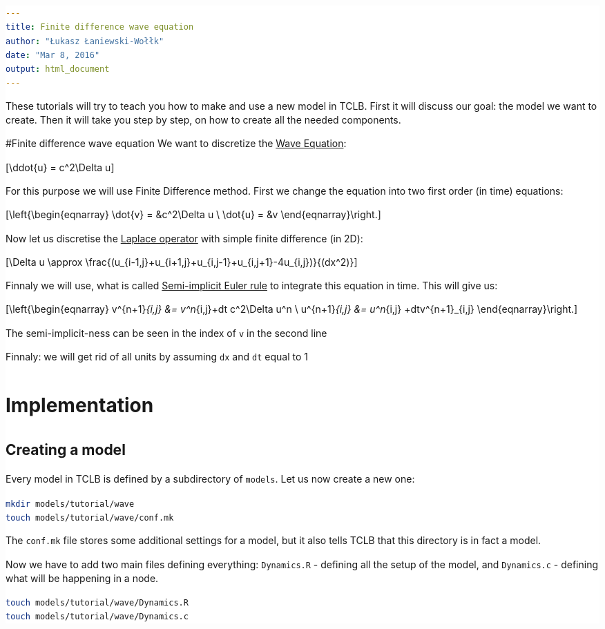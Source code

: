 ```yaml
---
title: Finite difference wave equation
author: "Łukasz Łaniewski-Wołłk"
date: "Mar 8, 2016"
output: html_document
---
```

These tutorials will try to teach you how to make and use a new model in TCLB. First it will discuss our goal: the model we want to create. Then it will take you step by step, on how to create all the needed components.


#Finite difference wave equation
We want to discretize the [Wave Equation](https://en.wikipedia.org/wiki/Wave_equation):

\[\ddot{u} = c^2\Delta u\]

For this purpose we will use Finite Difference method. First we change the equation into two first order (in time) equations:

\[\left\{\begin{eqnarray} \dot{v} =  &c^2\Delta u \\ \dot{u} =  &v  \end{eqnarray}\right.\] 

Now let us discretise the [Laplace operator](https://en.wikipedia.org/wiki/Laplace_operator) with simple finite difference (in 2D):

\[\Delta u \approx \frac{(u_{i-1,j}+u_{i+1,j}+u_{i,j-1}+u_{i,j+1}-4u_{i,j})}{(dx^2)}\]

Finnaly we will use, what is called [Semi-implicit Euler rule](https://en.wikipedia.org/wiki/Semi-implicit_Euler_method) to integrate this equation in time. This will give us:

\[\left\{\begin{eqnarray} v^{n+1}_{i,j} &= v^n_{i,j}+dt c^2\Delta u^n \\ u^{n+1}_{i,j} &= u^n_{i,j} +dtv^{n+1}_{i,j} \end{eqnarray}\right.\]

The semi-implicit-ness can be seen in the index of `v` in the second line

Finnaly: we will get rid of all units by assuming `dx` and `dt` equal to 1

# Implementation
## Creating a model

Every model in TCLB is defined by a subdirectory of `models`. Let us now create a new one:

```bash
mkdir models/tutorial/wave
touch models/tutorial/wave/conf.mk
```
The `conf.mk` file stores some additional settings for a model, but it also tells TCLB that this directory is in fact a model.

Now we have to add two main files defining everything: `Dynamics.R` - defining all the setup of the model, and `Dynamics.c` - defining what will be happening in a node.

```bash
touch models/tutorial/wave/Dynamics.R
touch models/tutorial/wave/Dynamics.c
```
